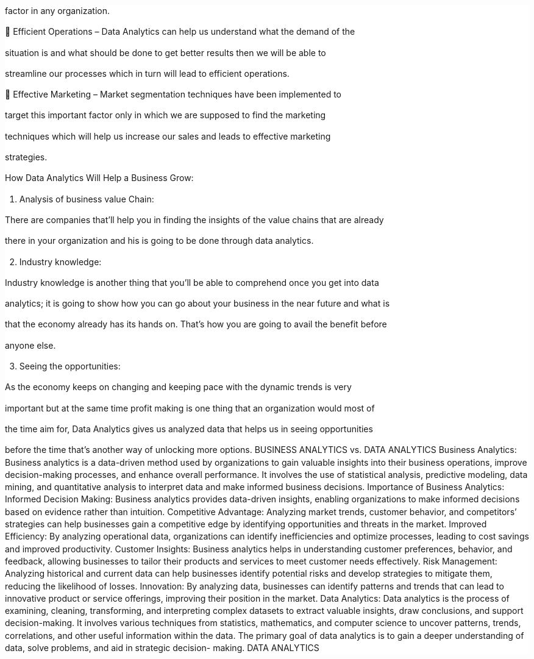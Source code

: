 factor in any organization.

 Efficient Operations – Data Analytics can help us understand what the demand of the 

situation is and what should be done to get better results then we will be able to 

streamline our processes which in turn will lead to efficient operations.

 Effective Marketing – Market segmentation techniques have been implemented to 

target this important factor only in which we are supposed to find the marketing 

techniques which will help us increase our sales and leads to effective marketing 

strategies.

How Data Analytics Will Help a Business Grow:

1. Analysis of business value Chain:

There are companies that’ll help you in finding the insights of the value chains that are already

there in your organization and his is going to be done through data analytics.

2. Industry knowledge:

Industry knowledge is another thing that you’ll be able to comprehend once you get into data

analytics; it is going to show how you can go about your business in the near future and what is

that the economy already has its hands on. That’s how you are going to avail the benefit before

anyone else.

3. Seeing the opportunities:

As the economy keeps on changing and keeping pace with the dynamic trends is very

important but at the same time profit making is one thing that an organization would most of

the time aim for, Data Analytics gives us analyzed data that helps us in seeing opportunities

before the time that’s another way of unlocking more options.
BUSINESS ANALYTICS vs. DATA ANALYTICS
Business Analytics: Business analytics is a data-driven method used by organizations to gain
valuable insights into their business operations, improve decision-making processes, and
enhance overall performance. It involves the use of statistical analysis, predictive modeling,
data mining, and quantitative analysis to interpret data and make informed business decisions.
Importance of Business Analytics:
Informed Decision Making: Business analytics provides data-driven insights, enabling 
organizations to make informed decisions based on evidence rather than intuition.
Competitive Advantage: Analyzing market trends, customer behavior, and competitors’ 
strategies can help businesses gain a competitive edge by identifying opportunities and threats in 
the market.
Improved Efficiency: By analyzing operational data, organizations can identify inefficiencies 
and optimize processes, leading to cost savings and improved productivity.
Customer Insights: Business analytics helps in understanding customer preferences, behavior, 
and feedback, allowing businesses to tailor their products and services to meet customer needs 
effectively.
Risk Management: Analyzing historical and current data can help businesses identify potential 
risks and develop strategies to mitigate them, reducing the likelihood of losses.
Innovation: By analyzing data, businesses can identify patterns and trends that can lead to 
innovative product or service offerings, improving their position in the market.
Data Analytics:
Data analytics is the process of examining, cleaning, transforming, and interpreting complex 
datasets to extract valuable insights, draw conclusions, and support decision-making. It involves 
various techniques from statistics, mathematics, and computer science to uncover patterns, 
trends, correlations, and other useful information within the data. The primary goal of data 
analytics is to gain a deeper understanding of data, solve problems, and aid in strategic decision-
making.
DATA ANALYTICS
